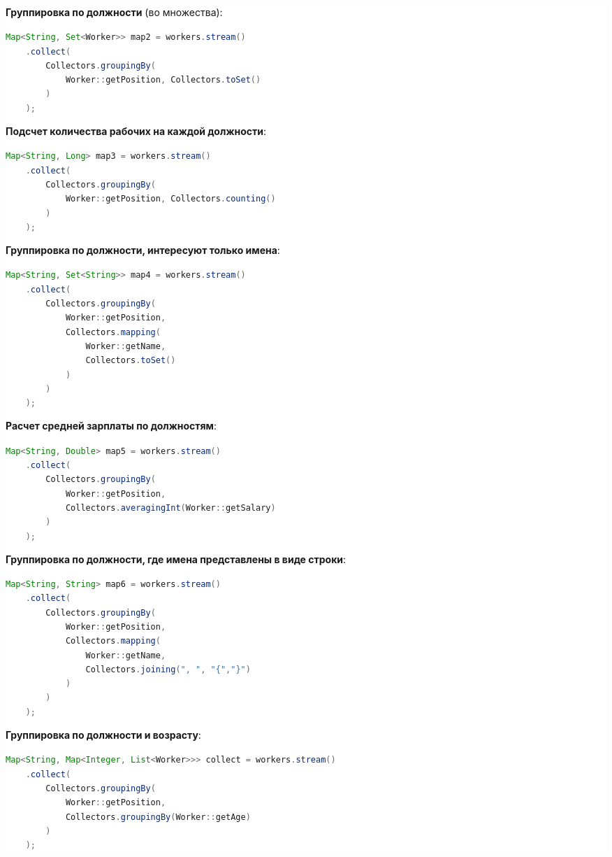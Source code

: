 **Группировка по должности** (во множества):
```java
Map<String, Set<Worker>> map2 = workers.stream()
	.collect(
		Collectors.groupingBy(
			Worker::getPosition, Collectors.toSet()
		)
	);
```

**Подсчет количества рабочих на каждой должности**:
```java
Map<String, Long> map3 = workers.stream()
	.collect(
		Collectors.groupingBy(
			Worker::getPosition, Collectors.counting()
		)
	);
```

**Группировка по должности, интересуют только имена**:
```java
Map<String, Set<String>> map4 = workers.stream()
	.collect(
		Collectors.groupingBy(
			Worker::getPosition, 
			Collectors.mapping(
				Worker::getName, 
				Collectors.toSet()
			)
		)
	);
```

**Расчет средней зарплаты по должностям**:
```java
Map<String, Double> map5 = workers.stream()
	.collect(
		Collectors.groupingBy(
			Worker::getPosition,
			Collectors.averagingInt(Worker::getSalary)
		)
	);
```

**Группировка по должности, где имена представлены в виде строки**:
```java
Map<String, String> map6 = workers.stream()
	.collect(
		Collectors.groupingBy(
			Worker::getPosition,
			Collectors.mapping(
				Worker::getName, 
				Collectors.joining(", ", "{","}")
			)
		)
	);
```

**Группировка по должности и возрасту**:
```java
Map<String, Map<Integer, List<Worker>>> collect = workers.stream()
	.collect(
		Collectors.groupingBy(
			Worker::getPosition, 
			Collectors.groupingBy(Worker::getAge)
		)
	);
```